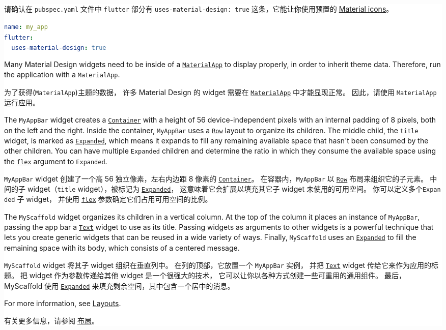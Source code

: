 请确认在 `pubspec.yaml` 文件中 `flutter` 部分有
`uses-material-design: true` 这条，它能让你使用预置的 [Material icons][]。

```yaml
name: my_app
flutter:
  uses-material-design: true
```

Many Material Design widgets need to be inside of a [`MaterialApp`][]
to display properly, in order to inherit theme data.
Therefore, run the application with a `MaterialApp`.

为了获得(`MaterialApp`)主题的数据，
许多 Material Design 的 widget 需要在 [`MaterialApp`][] 中才能显现正常。
因此，请使用 `MaterialApp` 运行应用。

The `MyAppBar` widget creates a [`Container`][] with a height of 56
device-independent pixels with an internal padding of 8 pixels,
both on the left and the right. Inside the container,
`MyAppBar` uses a [`Row`][] layout to organize its children.
The middle child, the `title` widget, is marked as [`Expanded`][],
which means it expands to fill any remaining available space
that hasn't been consumed by the other children.
You can have multiple `Expanded` children and determine the
ratio in which they consume the available space using the
[`flex`][] argument to `Expanded`.

`MyAppBar` widget 创建了一个高 56 独立像素，左右内边距 8 像素的 [`Container`][]。
在容器内，`MyAppBar` 以 [`Row`][] 布局来组织它的子元素。
中间的子 widget（`title` widget），被标记为  [`Expanded`][]，
这意味着它会扩展以填充其它子 widget 未使用的可用空间。
你可以定义多个`Expanded` 子 widget，
并使用 [`flex`][] 参数确定它们占用可用空间的比例。

The `MyScaffold` widget organizes its children in a vertical column.
At the top of the column it places an instance of `MyAppBar`,
passing the app bar a [`Text`][] widget to use as its title.
Passing widgets as arguments to other widgets is a powerful technique
that lets you create generic widgets that can be reused in a wide
variety of ways. Finally, `MyScaffold` uses an
[`Expanded`][] to fill the remaining space with its body,
which consists of a centered message.

`MyScaffold` widget 将其子 widget 组织在垂直列中。
在列的顶部，它放置一个 `MyAppBar` 实例，
并把 [`Text`][] widget 传给它来作为应用的标题。
把 widget 作为参数传递给其他 widget 是一个很强大的技术，
它可以让你以各种方式创建一些可重用的通用组件。
最后，MyScaffold 使用 [`Expanded`][]
来填充剩余空间，其中包含一个居中的消息。

For more information, see [Layouts][].

有关更多信息，请参阅 [布局][Layouts]。


[runApp()]: {{api}}/widgets/runApp.html
[`actions`]: {{api}}/material/AppBar-class.html#actions
[adding interactivity to your Flutter app]: /docs/development/ui/interactive
[`AppBar`]: {{api}}/material/AppBar-class.html
[basic layout codelab]: /docs/codelabs/layout-basics
[`BoxDecoration`]: {{api}}/painting/BoxDecoration-class.html
[`build()`]: {{api}}/widgets/StatelessWidget/build.html
[building layouts]: /docs/development/ui/layout
[`Center`]: {{api}}/widgets/Center-class.html
[`Column`]: {{api}}/widgets/Column-class.html
[`Container`]: {{api}}/widgets/Container-class.html
[`createState()`]: {{api}}/widgets/StatefulWidget-class.html#createState
[Cupertino components]: /docs/development/ui/widgets/cupertino
[`CupertinoApp`]: {{api}}/cupertino/CupertinoApp-class.html
[`CupertinoNavigationBar`]: {{api}}/cupertino/CupertinoNavigationBar-class.html
[`didUpdateWidget()`]: {{api}}/widgets/State-class.html#didUpdateWidget
[`dispose()`]: {{api}}/widgets/State-class.html#dispose
[`Expanded`]: {{api}}/widgets/Expanded-class.html
[`final`]: {{site.dart-site}}/guides/language/language-tour#final-and-const
[`flex`]: {{api}}/widgets/Expanded-class.html#flex
[`FloatingActionButton`]: {{api}}/material/FloatingActionButton-class.html
[Gestures in Flutter]: /docs/development/ui/advanced/gestures
[`GestureDetector`]: {{api}}/widgets/GestureDetector-class.html
[`GlobalKey`]: {{api}}/widgets/GlobalKey-class.html
[`IconButton`]: {{api}}/material/IconButton-class.html
[`initState()`]: {{api}}/widgets/State-class.html#initState
[`key`]: {{api}}/widgets/Widget-class.html#key
[`Key`]: {{api}}/foundation/Key-class.html
[Layouts]: /docs/development/ui/widgets/layout
[`leading`]: {{api}}/material/AppBar-class.html#leading
[Material Components widgets]: /docs/development/ui/widgets/material
[Material icons]: https://design.google.com/icons/
[`MaterialApp`]: {{api}}/material/MaterialApp-class.html
[`Navigator`]: {{api}}/widgets/Navigator-class.html
[`onPressed()`]: {{api}}/material/ElevatedButton-class.html#onPressed
[`onTap()`]: {{api}}/widgets/GestureDetector-class.html#onTap
[`Positioned`]: {{api}}/widgets/Positioned-class.html
[`ElevatedButton`]: {{api}}/material/ElevatedButton-class.html
[React]: https://reactjs.org
[`RenderObject`]: {{api}}/rendering/RenderObject-class.html
[`Row`]: {{api}}/widgets/Row-class.html
[`runApp()`]: {{api}}/widgets/runApp.html
[`runtimeType`]: {{api}}/widgets/Widget-class.html#runtimeType
[`Scaffold`]: {{api}}/material/Scaffold-class.html
[`setState()`]: {{api}}/widgets/State/setState.html
[`Stack`]: {{api}}/widgets/Stack-class.html
[`State`]: {{api}}/widgets/State-class.html
[`StatefulWidget`]: {{api}}/widgets/StatefulWidget-class.html
[`StatelessWidget`]: {{api}}/widgets/StatelessWidget-class.html
[`Text`]: {{api}}/widgets/Text-class.html
[`title`]: {{api}}/material/AppBar-class.html#title
[`widget`]: {{api}}/widgets/State-class.html#widget
[`Widget`]: {{api}}/widgets/Widget-class.html